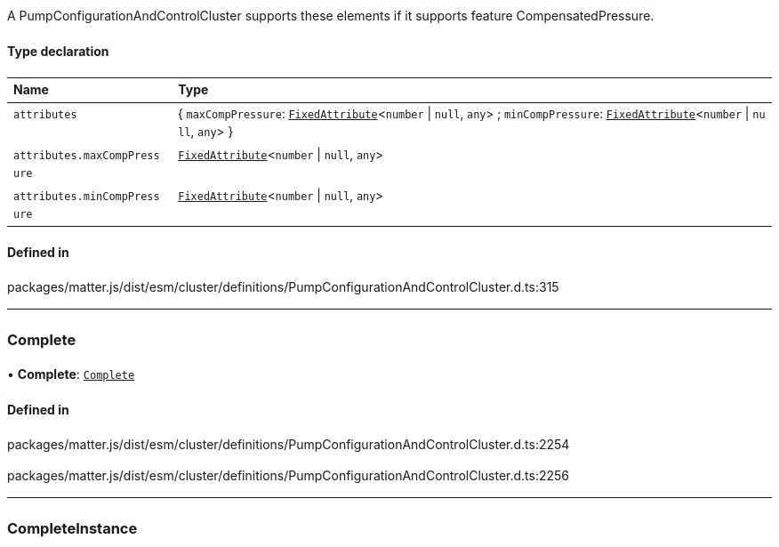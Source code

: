 A PumpConfigurationAndControlCluster supports these elements if it supports feature CompensatedPressure.

#### Type declaration

| Name | Type |
| :------ | :------ |
| `attributes` | \{ `maxCompPressure`: [`FixedAttribute`](../interfaces/exports_cluster.FixedAttribute.md)\<`number` \| ``null``, `any`\> ; `minCompPressure`: [`FixedAttribute`](../interfaces/exports_cluster.FixedAttribute.md)\<`number` \| ``null``, `any`\>  } |
| `attributes.maxCompPressure` | [`FixedAttribute`](../interfaces/exports_cluster.FixedAttribute.md)\<`number` \| ``null``, `any`\> |
| `attributes.minCompPressure` | [`FixedAttribute`](../interfaces/exports_cluster.FixedAttribute.md)\<`number` \| ``null``, `any`\> |

#### Defined in

packages/matter.js/dist/esm/cluster/definitions/PumpConfigurationAndControlCluster.d.ts:315

___

### Complete

• **Complete**: [`Complete`](../interfaces/exports_cluster.PumpConfigurationAndControl.Complete.md)

#### Defined in

packages/matter.js/dist/esm/cluster/definitions/PumpConfigurationAndControlCluster.d.ts:2254

packages/matter.js/dist/esm/cluster/definitions/PumpConfigurationAndControlCluster.d.ts:2256

___

### CompleteInstance
